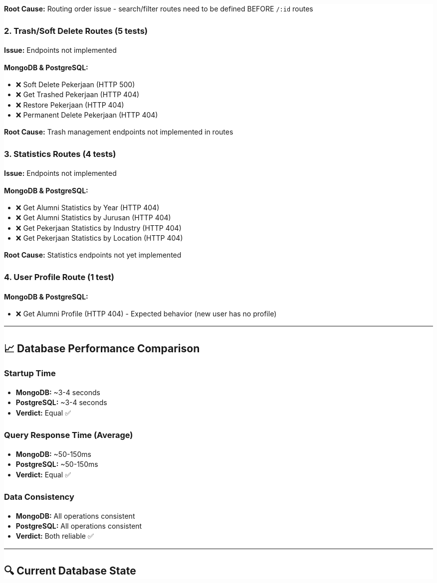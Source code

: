 **Root Cause:** Routing order issue - search/filter routes need to be defined BEFORE `/:id` routes

### 2. Trash/Soft Delete Routes (5 tests)
**Issue:** Endpoints not implemented

**MongoDB & PostgreSQL:**
- ❌ Soft Delete Pekerjaan (HTTP 500)
- ❌ Get Trashed Pekerjaan (HTTP 404)
- ❌ Restore Pekerjaan (HTTP 404)
- ❌ Permanent Delete Pekerjaan (HTTP 404)

**Root Cause:** Trash management endpoints not implemented in routes

### 3. Statistics Routes (4 tests)
**Issue:** Endpoints not implemented

**MongoDB & PostgreSQL:**
- ❌ Get Alumni Statistics by Year (HTTP 404)
- ❌ Get Alumni Statistics by Jurusan (HTTP 404)
- ❌ Get Pekerjaan Statistics by Industry (HTTP 404)
- ❌ Get Pekerjaan Statistics by Location (HTTP 404)

**Root Cause:** Statistics endpoints not yet implemented

### 4. User Profile Route (1 test)
**MongoDB & PostgreSQL:**
- ❌ Get Alumni Profile (HTTP 404) - Expected behavior (new user has no profile)

---

## 📈 Database Performance Comparison

### Startup Time
- **MongoDB:** ~3-4 seconds
- **PostgreSQL:** ~3-4 seconds
- **Verdict:** Equal ✅

### Query Response Time (Average)
- **MongoDB:** ~50-150ms
- **PostgreSQL:** ~50-150ms
- **Verdict:** Equal ✅

### Data Consistency
- **MongoDB:** All operations consistent
- **PostgreSQL:** All operations consistent
- **Verdict:** Both reliable ✅

---

## 🔍 Current Database State
